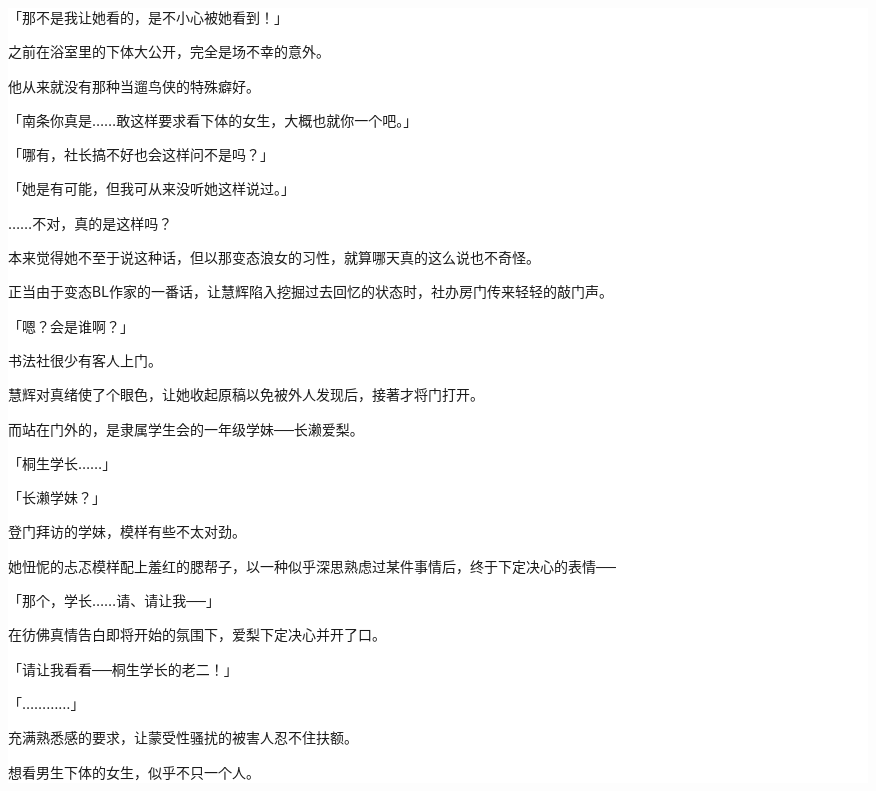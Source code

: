 「那不是我让她看的，是不小心被她看到！」

之前在浴室里的下体大公开，完全是场不幸的意外。

他从来就没有那种当遛鸟侠的特殊癖好。

「南条你真是……敢这样要求看下体的女生，大概也就你一个吧。」

「哪有，社长搞不好也会这样问不是吗？」

「她是有可能，但我可从来没听她这样说过。」

……不对，真的是这样吗？

本来觉得她不至于说这种话，但以那变态浪女的习性，就算哪天真的这么说也不奇怪。

正当由于变态BL作家的一番话，让慧辉陷入挖掘过去回忆的状态时，社办房门传来轻轻的敲门声。

「嗯？会是谁啊？」

书法社很少有客人上门。

慧辉对真绪使了个眼色，让她收起原稿以免被外人发现后，接著才将门打开。

而站在门外的，是隶属学生会的一年级学妹──长濑爱梨。

「桐生学长……」

「长濑学妹？」

登门拜访的学妹，模样有些不太对劲。

她忸怩的忐忑模样配上羞红的腮帮子，以一种似乎深思熟虑过某件事情后，终于下定决心的表情──

「那个，学长……请、请让我──」

在彷佛真情告白即将开始的氛围下，爱梨下定决心并开了口。

「请让我看看──桐生学长的老二！」

「…………」

充满熟悉感的要求，让蒙受性骚扰的被害人忍不住扶额。

想看男生下体的女生，似乎不只一个人。

